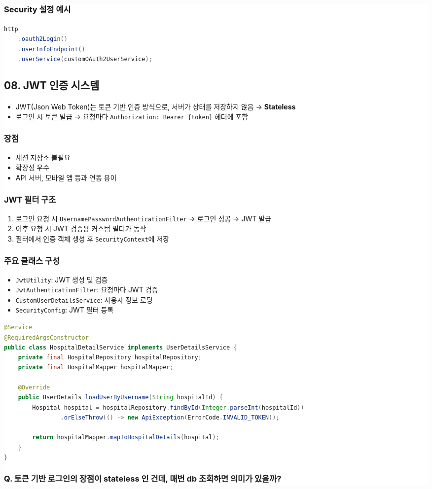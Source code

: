 ### Security 설정 예시

```java
http
    .oauth2Login()
    .userInfoEndpoint()
    .userService(customOAuth2UserService);

```

## 08. JWT 인증 시스템

- JWT(Json Web Token)는 토큰 기반 인증 방식으로, 서버가 상태를 저장하지 않음 → **Stateless**
- 로그인 시 토큰 발급 → 요청마다 `Authorization: Bearer {token}` 헤더에 포함

### 장점

- 세션 저장소 불필요
- 확장성 우수
- API 서버, 모바일 앱 등과 연동 용이

### JWT 필터 구조

1. 로그인 요청 시 `UsernamePasswordAuthenticationFilter` → 로그인 성공 → JWT 발급
2. 이후 요청 시 JWT 검증용 커스텀 필터가 동작
3. 필터에서 인증 객체 생성 후 `SecurityContext`에 저장

### 주요 클래스 구성

- `JwtUtility`: JWT 생성 및 검증
- `JwtAuthenticationFilter`: 요청마다 JWT 검증
- `CustomUserDetailsService`: 사용자 정보 로딩
- `SecurityConfig`: JWT 필터 등록

```java
@Service
@RequiredArgsConstructor
public class HospitalDetailService implements UserDetailsService {
    private final HospitalRepository hospitalRepository;
    private final HospitalMapper hospitalMapper;

    @Override
    public UserDetails loadUserByUsername(String hospitalId) {
        Hospital hospital = hospitalRepository.findById(Integer.parseInt(hospitalId))
                .orElseThrow(() -> new ApiException(ErrorCode.INVALID_TOKEN));

        return hospitalMapper.mapToHospitalDetails(hospital);
    }
}

```
### Q. 토큰 기반 로그인의 장점이 stateless 인 건데, 매번 db 조회하면 의미가 있을까?
